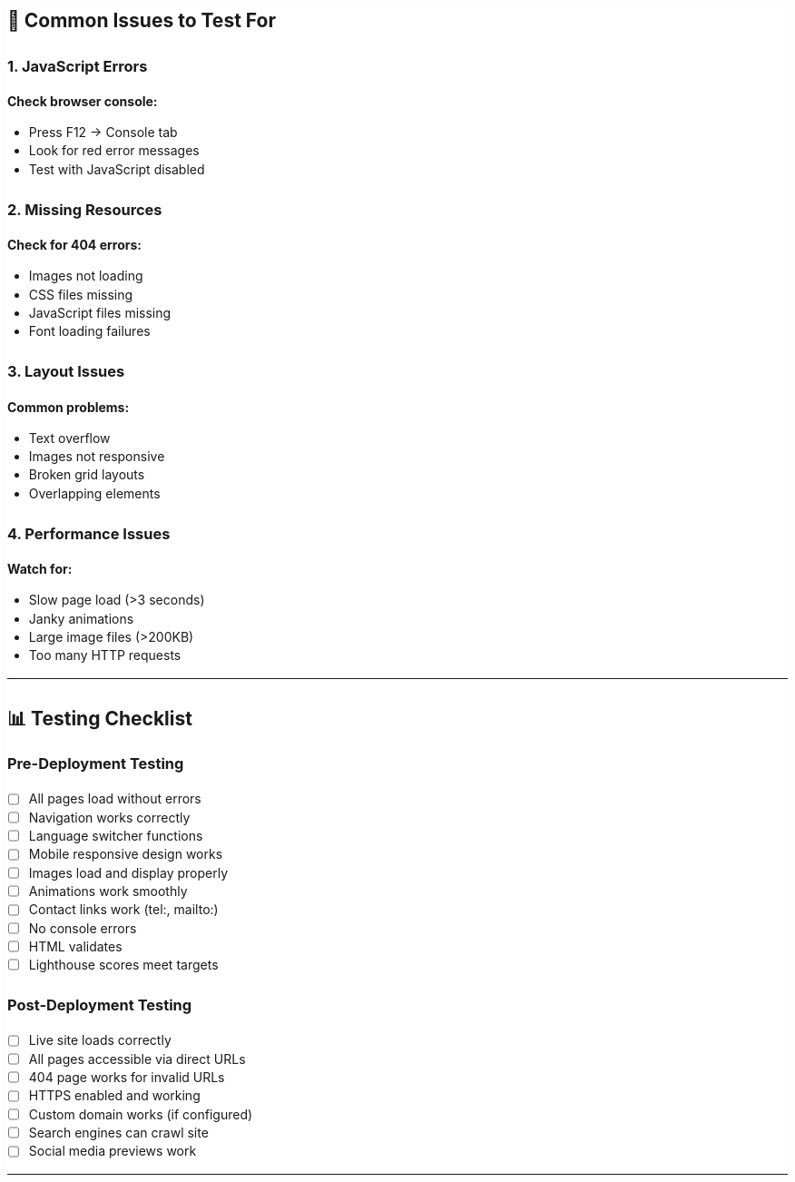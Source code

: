 
## 🐛 Common Issues to Test For

### 1. JavaScript Errors
**Check browser console:**
- Press F12 → Console tab
- Look for red error messages
- Test with JavaScript disabled

### 2. Missing Resources
**Check for 404 errors:**
- Images not loading
- CSS files missing
- JavaScript files missing
- Font loading failures

### 3. Layout Issues
**Common problems:**
- Text overflow
- Images not responsive
- Broken grid layouts
- Overlapping elements

### 4. Performance Issues
**Watch for:**
- Slow page load (>3 seconds)
- Janky animations
- Large image files (>200KB)
- Too many HTTP requests

---

## 📊 Testing Checklist

### Pre-Deployment Testing
- [ ] All pages load without errors
- [ ] Navigation works correctly
- [ ] Language switcher functions
- [ ] Mobile responsive design works
- [ ] Images load and display properly
- [ ] Animations work smoothly
- [ ] Contact links work (tel:, mailto:)
- [ ] No console errors
- [ ] HTML validates
- [ ] Lighthouse scores meet targets

### Post-Deployment Testing
- [ ] Live site loads correctly
- [ ] All pages accessible via direct URLs
- [ ] 404 page works for invalid URLs
- [ ] HTTPS enabled and working
- [ ] Custom domain works (if configured)
- [ ] Search engines can crawl site
- [ ] Social media previews work

---